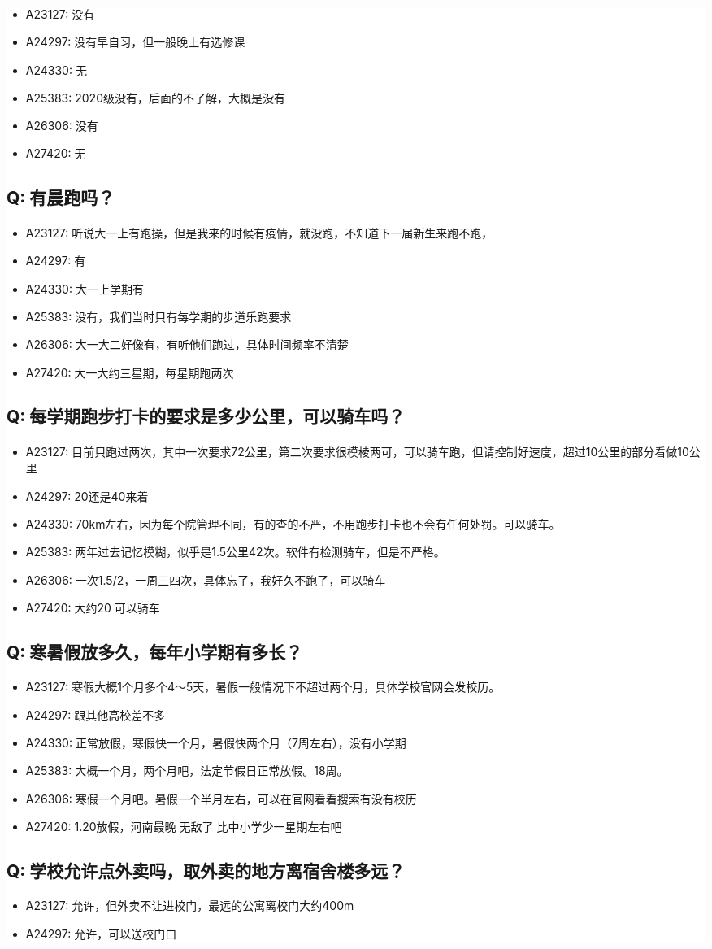 - A23127: 没有

- A24297: 没有早自习，但一般晚上有选修课

- A24330: 无

- A25383: 2020级没有，后面的不了解，大概是没有

- A26306: 没有

- A27420: 无

## Q: 有晨跑吗？

- A23127: 听说大一上有跑操，但是我来的时候有疫情，就没跑，不知道下一届新生来跑不跑，

- A24297: 有

- A24330: 大一上学期有

- A25383: 没有，我们当时只有每学期的步道乐跑要求

- A26306: 大一大二好像有，有听他们跑过，具体时间频率不清楚

- A27420: 大一大约三星期，每星期跑两次

## Q: 每学期跑步打卡的要求是多少公里，可以骑车吗？

- A23127: 目前只跑过两次，其中一次要求72公里，第二次要求很模棱两可，可以骑车跑，但请控制好速度，超过10公里的部分看做10公里

- A24297: 20还是40来着

- A24330: 70km左右，因为每个院管理不同，有的查的不严，不用跑步打卡也不会有任何处罚。可以骑车。

- A25383: 两年过去记忆模糊，似乎是1.5公里42次。软件有检测骑车，但是不严格。

- A26306: 一次1.5/2，一周三四次，具体忘了，我好久不跑了，可以骑车

- A27420: 大约20 可以骑车

## Q: 寒暑假放多久，每年小学期有多长？

- A23127: 寒假大概1个月多个4～5天，暑假一般情况下不超过两个月，具体学校官网会发校历。

- A24297: 跟其他高校差不多

- A24330: 正常放假，寒假快一个月，暑假快两个月（7周左右），没有小学期

- A25383: 大概一个月，两个月吧，法定节假日正常放假。18周。

- A26306: 寒假一个月吧。暑假一个半月左右，可以在官网看看搜索有没有校历

- A27420: 1.20放假，河南最晚 无敌了
比中小学少一星期左右吧

## Q: 学校允许点外卖吗，取外卖的地方离宿舍楼多远？

- A23127: 允许，但外卖不让进校门，最远的公寓离校门大约400m

- A24297: 允许，可以送校门口

